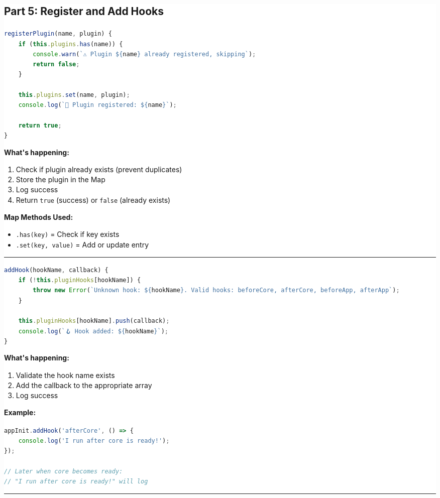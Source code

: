 
## **Part 5: Register and Add Hooks**

```javascript
registerPlugin(name, plugin) {
    if (this.plugins.has(name)) {
        console.warn(`⚠️ Plugin ${name} already registered, skipping`);
        return false;
    }

    this.plugins.set(name, plugin);
    console.log(`🔌 Plugin registered: ${name}`);

    return true;
}
```

**What's happening:**

1. Check if plugin already exists (prevent duplicates)
2. Store the plugin in the Map
3. Log success
4. Return `true` (success) or `false` (already exists)

**Map Methods Used:**
- `.has(key)` = Check if key exists
- `.set(key, value)` = Add or update entry

---

```javascript
addHook(hookName, callback) {
    if (!this.pluginHooks[hookName]) {
        throw new Error(`Unknown hook: ${hookName}. Valid hooks: beforeCore, afterCore, beforeApp, afterApp`);
    }

    this.pluginHooks[hookName].push(callback);
    console.log(`🪝 Hook added: ${hookName}`);
}
```

**What's happening:**

1. Validate the hook name exists
2. Add the callback to the appropriate array
3. Log success

**Example:**
```javascript
appInit.addHook('afterCore', () => {
    console.log('I run after core is ready!');
});

// Later when core becomes ready:
// "I run after core is ready!" will log
```

---